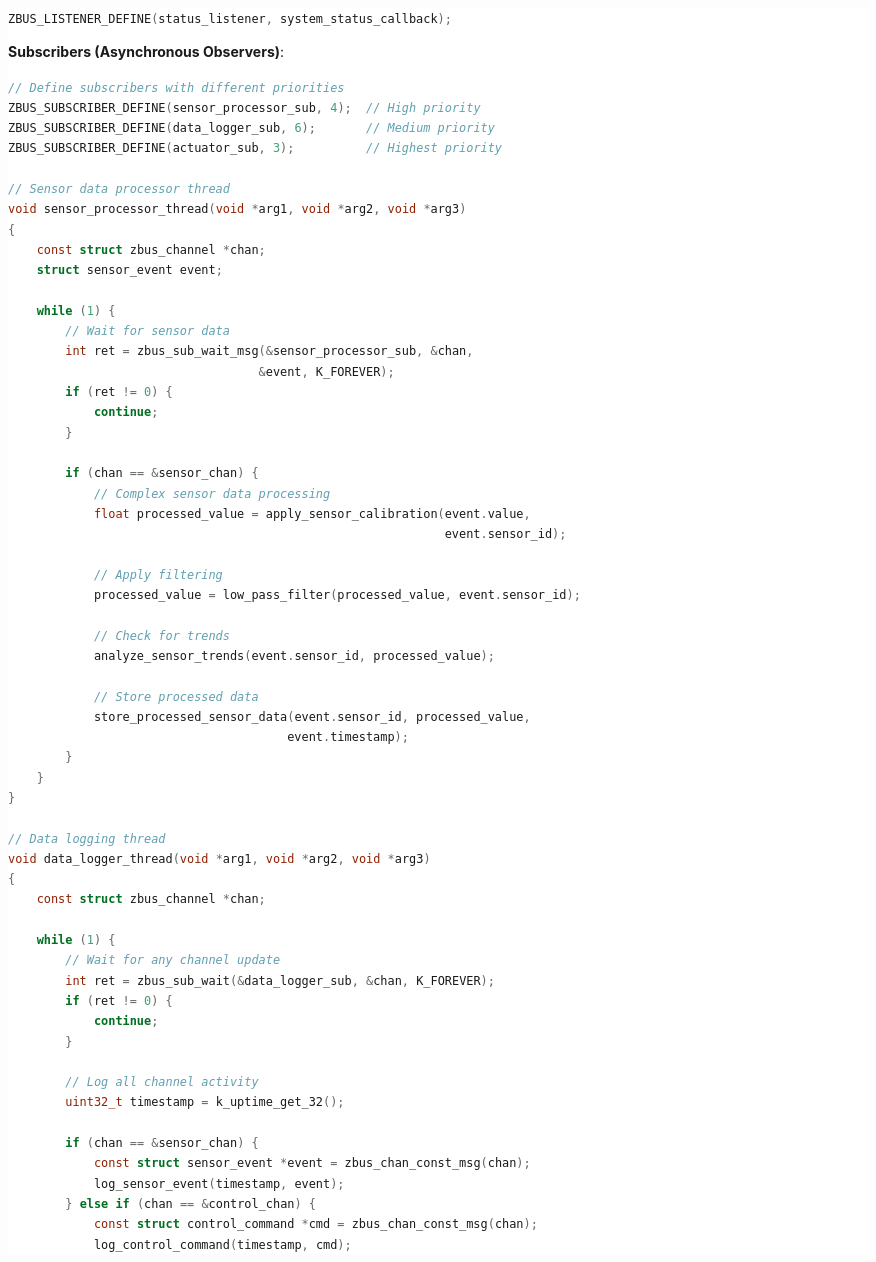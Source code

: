 ```c
ZBUS_LISTENER_DEFINE(status_listener, system_status_callback);
```

**Subscribers (Asynchronous Observers)**:

```c
// Define subscribers with different priorities
ZBUS_SUBSCRIBER_DEFINE(sensor_processor_sub, 4);  // High priority
ZBUS_SUBSCRIBER_DEFINE(data_logger_sub, 6);       // Medium priority
ZBUS_SUBSCRIBER_DEFINE(actuator_sub, 3);          // Highest priority

// Sensor data processor thread
void sensor_processor_thread(void *arg1, void *arg2, void *arg3)
{
    const struct zbus_channel *chan;
    struct sensor_event event;
    
    while (1) {
        // Wait for sensor data
        int ret = zbus_sub_wait_msg(&sensor_processor_sub, &chan, 
                                   &event, K_FOREVER);
        if (ret != 0) {
            continue;
        }
        
        if (chan == &sensor_chan) {
            // Complex sensor data processing
            float processed_value = apply_sensor_calibration(event.value, 
                                                             event.sensor_id);
            
            // Apply filtering
            processed_value = low_pass_filter(processed_value, event.sensor_id);
            
            // Check for trends
            analyze_sensor_trends(event.sensor_id, processed_value);
            
            // Store processed data
            store_processed_sensor_data(event.sensor_id, processed_value, 
                                       event.timestamp);
        }
    }
}

// Data logging thread
void data_logger_thread(void *arg1, void *arg2, void *arg3)
{
    const struct zbus_channel *chan;
    
    while (1) {
        // Wait for any channel update
        int ret = zbus_sub_wait(&data_logger_sub, &chan, K_FOREVER);
        if (ret != 0) {
            continue;
        }
        
        // Log all channel activity
        uint32_t timestamp = k_uptime_get_32();
        
        if (chan == &sensor_chan) {
            const struct sensor_event *event = zbus_chan_const_msg(chan);
            log_sensor_event(timestamp, event);
        } else if (chan == &control_chan) {
            const struct control_command *cmd = zbus_chan_const_msg(chan);
            log_control_command(timestamp, cmd);
```